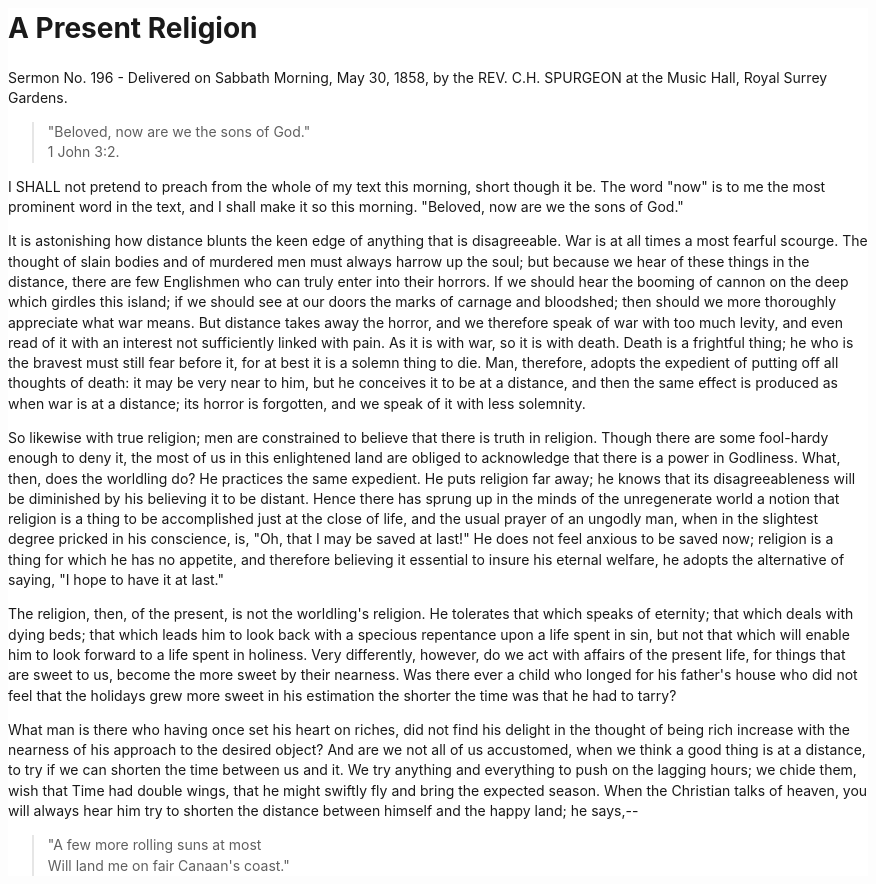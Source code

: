 # A Present Religion

Sermon No. 196 - Delivered on Sabbath Morning, May 30, 1858, by the REV. C.H. SPURGEON at the Music Hall, Royal Surrey Gardens.

> "Beloved, now are we the sons of God."  
> 1 John 3:2.  

I SHALL not pretend to preach from the whole of my text this morning, short though it be. The word "now" is to me the most prominent word in the text, and I shall make it so this morning. "Beloved, now are we the sons of God."

It is astonishing how distance blunts the keen edge of anything that is disagreeable. War is at all times a most fearful scourge. The thought of slain bodies and of murdered men must always harrow up the soul; but because we hear of these things in the distance, there are few Englishmen who can truly enter into their horrors. If we should hear the booming of cannon on the deep which girdles this island; if we should see at our doors the marks of carnage and bloodshed; then should we more thoroughly appreciate what war means. But distance takes away the horror, and we therefore speak of war with too much levity, and even read of it with an interest not sufficiently linked with pain. As it is with war, so it is with death. Death is a frightful thing; he who is the bravest must still fear before it, for at best it is a solemn thing to die. Man, therefore, adopts the expedient of putting off all thoughts of death: it may be very near to him, but he conceives it to be at a distance, and then the same effect is produced as when war is at a distance; its horror is forgotten, and we speak of it with less solemnity. 

So likewise with true religion; men are constrained to believe that there is truth in religion. Though there are some fool-hardy enough to deny it, the most of us in this enlightened land are obliged to acknowledge that there is a power in Godliness. What, then, does the worldling do? He practices the same expedient. He puts religion far away; he knows that its disagreeableness will be diminished by his believing it to be distant. Hence there has sprung up in the minds of the unregenerate world a notion that religion is a thing to be accomplished just at the close of life, and the usual prayer of an ungodly man, when in the slightest degree pricked in his conscience, is, "Oh, that I may be saved at last!" He does not feel anxious to be saved now; religion is a thing for which he has no appetite, and therefore believing it essential to insure his eternal welfare, he adopts the alternative of saying, "I hope to have it at last."

The religion, then, of the present, is not the worldling's religion. He tolerates that which speaks of eternity; that which deals with dying beds; that which leads him to look back with a specious repentance upon a life spent in sin, but not that which will enable him to look forward to a life spent in holiness. Very differently, however, do we act with affairs of the present life, for things that are sweet to us, become the more sweet by their nearness. Was there ever a child who longed for his father's house who did not feel that the holidays grew more sweet in his estimation the shorter the time was that he had to tarry?

What man is there who having once set his heart on riches, did not find his delight in the thought of being rich increase with the nearness of his approach to the desired object? And are we not all of us accustomed, when we think a good thing is at a distance, to try if we can shorten the time between us and it. We try anything and everything to push on the lagging hours; we chide them, wish that Time had double wings, that he might swiftly fly and bring the expected season. When the Christian talks of heaven, you will always hear him try to shorten the distance between himself and the happy land; he says,--

> "A few more rolling suns at most  
> Will land me on fair Canaan's coast."  
